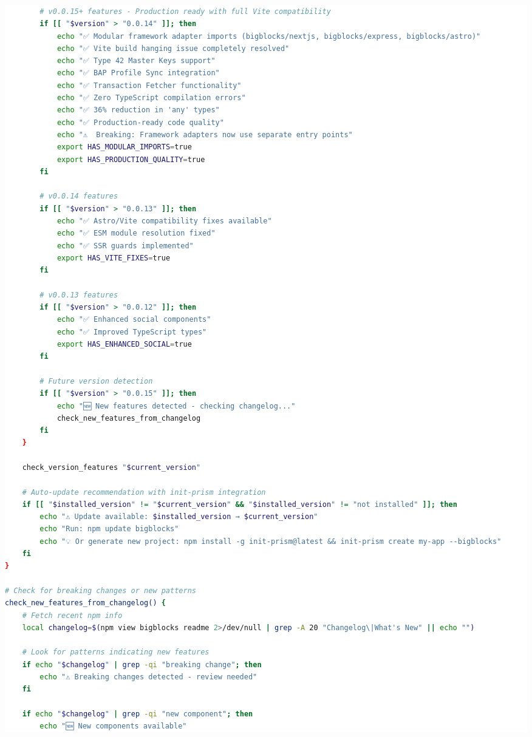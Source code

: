 ```bash
        # v0.0.15+ features - Production ready with full Vite compatibility
        if [[ "$version" > "0.0.14" ]]; then
            echo "✅ Modular framework adapter imports (bigblocks/nextjs, bigblocks/express, bigblocks/astro)"
            echo "✅ Vite build hanging issue completely resolved"
            echo "✅ Type 42 Master Keys support"
            echo "✅ BAP Profile Sync integration"
            echo "✅ Transaction Fetcher functionality"
            echo "✅ Zero TypeScript compilation errors"
            echo "✅ 36% reduction in 'any' types"
            echo "✅ Production-ready code quality"
            echo "⚠️  Breaking: Framework adapters now use separate entry points"
            export HAS_MODULAR_IMPORTS=true
            export HAS_PRODUCTION_QUALITY=true
        fi
        
        # v0.0.14 features
        if [[ "$version" > "0.0.13" ]]; then
            echo "✅ Astro/Vite compatibility fixes available"
            echo "✅ ESM module resolution fixed"
            echo "✅ SSR guards implemented"
            export HAS_VITE_FIXES=true
        fi
        
        # v0.0.13 features
        if [[ "$version" > "0.0.12" ]]; then
            echo "✅ Enhanced social components"
            echo "✅ Improved TypeScript types"
            export HAS_ENHANCED_SOCIAL=true
        fi
        
        # Future version detection
        if [[ "$version" > "0.0.15" ]]; then
            echo "🆕 New features detected - checking changelog..."
            check_new_features_from_changelog
        fi
    }
    
    check_version_features "$current_version"
    
    # Auto-update recommendation with init-prism integration
    if [[ "$installed_version" != "$current_version" && "$installed_version" != "not installed" ]]; then
        echo "⚠️ Update available: $installed_version → $current_version"
        echo "Run: npm update bigblocks"
        echo "💡 Or generate new project: npm install -g init-prism@latest && init-prism create my-app --bigblocks"
    fi
}

# Check for breaking changes or new patterns
check_new_features_from_changelog() {
    # Fetch recent npm info
    local changelog=$(npm view bigblocks readme 2>/dev/null | grep -A 20 "Changelog\|What's New" || echo "")
    
    # Look for patterns indicating new features
    if echo "$changelog" | grep -qi "breaking change"; then
        echo "⚠️ Breaking changes detected - review needed"
    fi
    
    if echo "$changelog" | grep -qi "new component"; then
        echo "🆕 New components available"
```